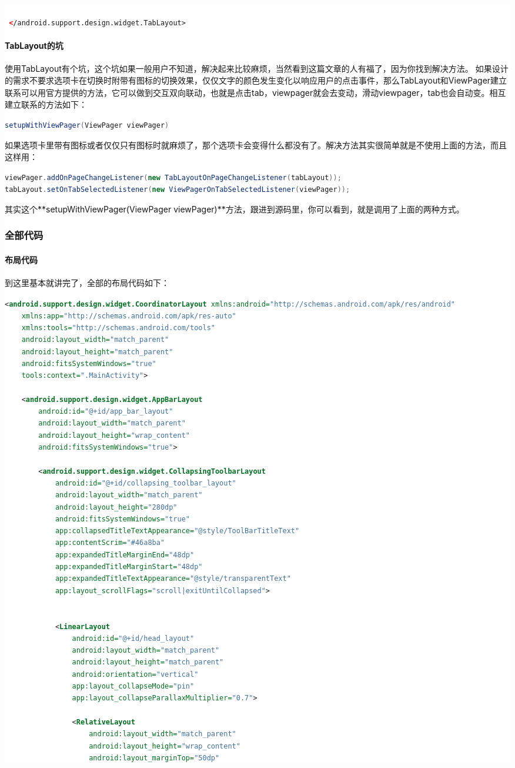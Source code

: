 ```xml

 </android.support.design.widget.TabLayout>

```

#### TabLayout的坑
使用TabLayout有个坑，这个坑如果一般用户不知道，解决起来比较麻烦，当然看到这篇文章的人有福了，因为你找到解决方法。
如果设计的需求不要求选项卡在切换时附带有图标的切换效果，仅仅文字的颜色发生变化以响应用户的点击事件，那么TabLayout和ViewPager建立联系可以用官方提供的方法，它可以做到交互双向联动，也就是点击tab，viewpager就会去变动，滑动viewpager，tab也会自动变。相互建立联系的方法如下：
```java
setupWithViewPager(ViewPager viewPager)
```
如果选项卡里带有图标或者仅仅只有图标时就麻烦了，那个选项卡会变得什么都没有了。解决方法其实很简单就是不使用上面的方法，而且这样用：
```java
viewPager.addOnPageChangeListener(new TabLayoutOnPageChangeListener(tabLayout));  
tabLayout.setOnTabSelectedListener(new ViewPagerOnTabSelectedListener(viewPager));
```
其实这个**setupWithViewPager(ViewPager viewPager)**方法，跟进到源码里，你可以看到，就是调用了上面的两种方式。

### 全部代码

#### 布局代码
到这里基本就讲完了，全部的布局代码如下：
```xml
<android.support.design.widget.CoordinatorLayout xmlns:android="http://schemas.android.com/apk/res/android"
    xmlns:app="http://schemas.android.com/apk/res-auto"
    xmlns:tools="http://schemas.android.com/tools"
    android:layout_width="match_parent"
    android:layout_height="match_parent"
    android:fitsSystemWindows="true"
    tools:context=".MainActivity">

    <android.support.design.widget.AppBarLayout
        android:id="@+id/app_bar_layout"
        android:layout_width="match_parent"
        android:layout_height="wrap_content"
        android:fitsSystemWindows="true">

        <android.support.design.widget.CollapsingToolbarLayout
            android:id="@+id/collapsing_toolbar_layout"
            android:layout_width="match_parent"
            android:layout_height="280dp"
            android:fitsSystemWindows="true"
            app:collapsedTitleTextAppearance="@style/ToolBarTitleText"
            app:contentScrim="#46a8ba"
            app:expandedTitleMarginEnd="48dp"
            app:expandedTitleMarginStart="48dp"
            app:expandedTitleTextAppearance="@style/transparentText"
            app:layout_scrollFlags="scroll|exitUntilCollapsed">


            <LinearLayout
                android:id="@+id/head_layout"
                android:layout_width="match_parent"
                android:layout_height="match_parent"
                android:orientation="vertical"
                app:layout_collapseMode="pin"
                app:layout_collapseParallaxMultiplier="0.7">

                <RelativeLayout
                    android:layout_width="match_parent"
                    android:layout_height="wrap_content"
                    android:layout_marginTop="50dp"
```